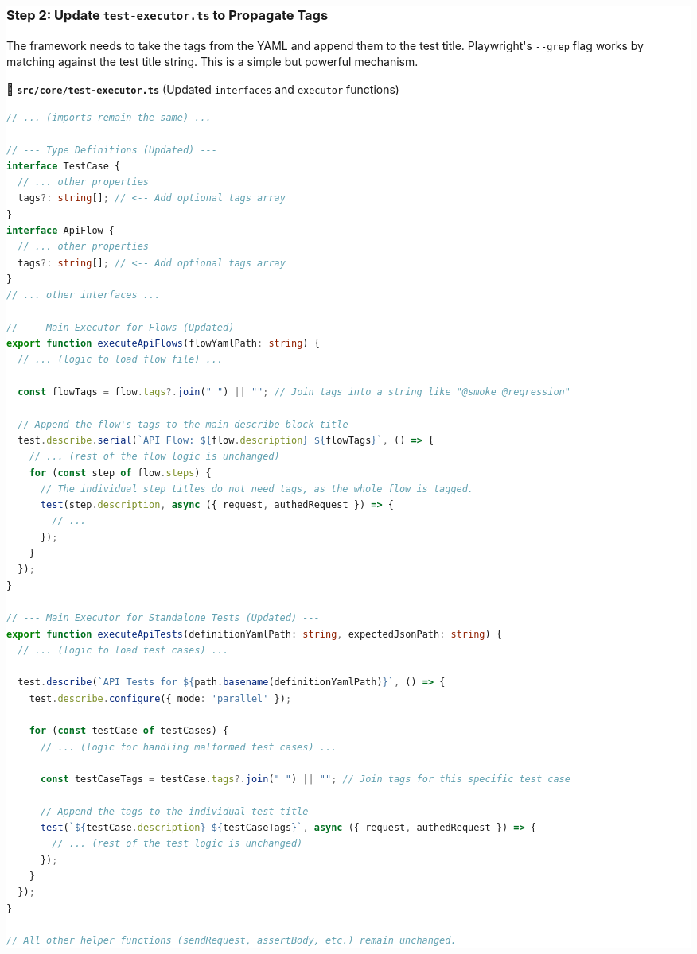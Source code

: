
### **Step 2: Update `test-executor.ts` to Propagate Tags**

The framework needs to take the tags from the YAML and append them to the test title. Playwright's `--grep` flag works by matching against the test title string. This is a simple but powerful mechanism.

📁 **`src/core/test-executor.ts`** (Updated `interfaces` and `executor` functions)
```typescript
// ... (imports remain the same) ...

// --- Type Definitions (Updated) ---
interface TestCase {
  // ... other properties
  tags?: string[]; // <-- Add optional tags array
}
interface ApiFlow {
  // ... other properties
  tags?: string[]; // <-- Add optional tags array
}
// ... other interfaces ...

// --- Main Executor for Flows (Updated) ---
export function executeApiFlows(flowYamlPath: string) {
  // ... (logic to load flow file) ...

  const flowTags = flow.tags?.join(" ") || ""; // Join tags into a string like "@smoke @regression"
  
  // Append the flow's tags to the main describe block title
  test.describe.serial(`API Flow: ${flow.description} ${flowTags}`, () => {
    // ... (rest of the flow logic is unchanged)
    for (const step of flow.steps) {
      // The individual step titles do not need tags, as the whole flow is tagged.
      test(step.description, async ({ request, authedRequest }) => {
        // ...
      });
    }
  });
}

// --- Main Executor for Standalone Tests (Updated) ---
export function executeApiTests(definitionYamlPath: string, expectedJsonPath: string) {
  // ... (logic to load test cases) ...

  test.describe(`API Tests for ${path.basename(definitionYamlPath)}`, () => {
    test.describe.configure({ mode: 'parallel' });

    for (const testCase of testCases) {
      // ... (logic for handling malformed test cases) ...

      const testCaseTags = testCase.tags?.join(" ") || ""; // Join tags for this specific test case
      
      // Append the tags to the individual test title
      test(`${testCase.description} ${testCaseTags}`, async ({ request, authedRequest }) => {
        // ... (rest of the test logic is unchanged)
      });
    }
  });
}

// All other helper functions (sendRequest, assertBody, etc.) remain unchanged.
```
